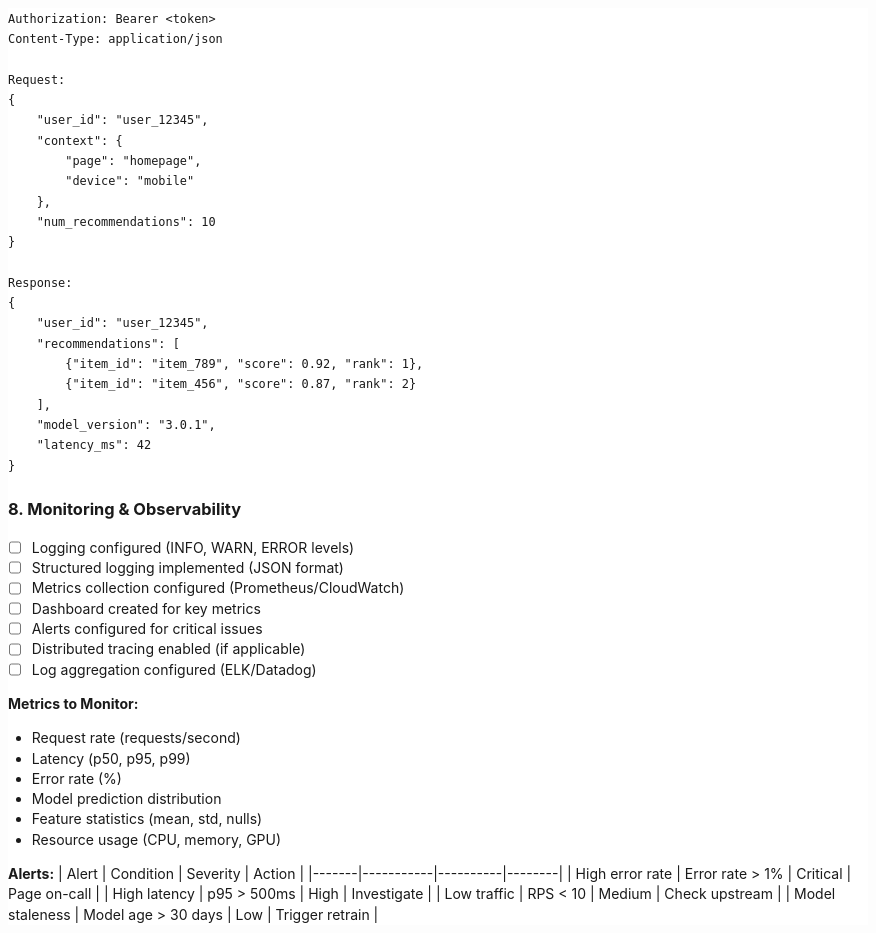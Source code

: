```
Authorization: Bearer <token>
Content-Type: application/json

Request:
{
    "user_id": "user_12345",
    "context": {
        "page": "homepage",
        "device": "mobile"
    },
    "num_recommendations": 10
}

Response:
{
    "user_id": "user_12345",
    "recommendations": [
        {"item_id": "item_789", "score": 0.92, "rank": 1},
        {"item_id": "item_456", "score": 0.87, "rank": 2}
    ],
    "model_version": "3.0.1",
    "latency_ms": 42
}
```

### 8. Monitoring & Observability
- [ ] Logging configured (INFO, WARN, ERROR levels)
- [ ] Structured logging implemented (JSON format)
- [ ] Metrics collection configured (Prometheus/CloudWatch)
- [ ] Dashboard created for key metrics
- [ ] Alerts configured for critical issues
- [ ] Distributed tracing enabled (if applicable)
- [ ] Log aggregation configured (ELK/Datadog)

**Metrics to Monitor:**
- Request rate (requests/second)
- Latency (p50, p95, p99)
- Error rate (%)
- Model prediction distribution
- Feature statistics (mean, std, nulls)
- Resource usage (CPU, memory, GPU)

**Alerts:**
| Alert | Condition | Severity | Action |
|-------|-----------|----------|--------|
| High error rate | Error rate > 1% | Critical | Page on-call |
| High latency | p95 > 500ms | High | Investigate |
| Low traffic | RPS < 10 | Medium | Check upstream |
| Model staleness | Model age > 30 days | Low | Trigger retrain |
